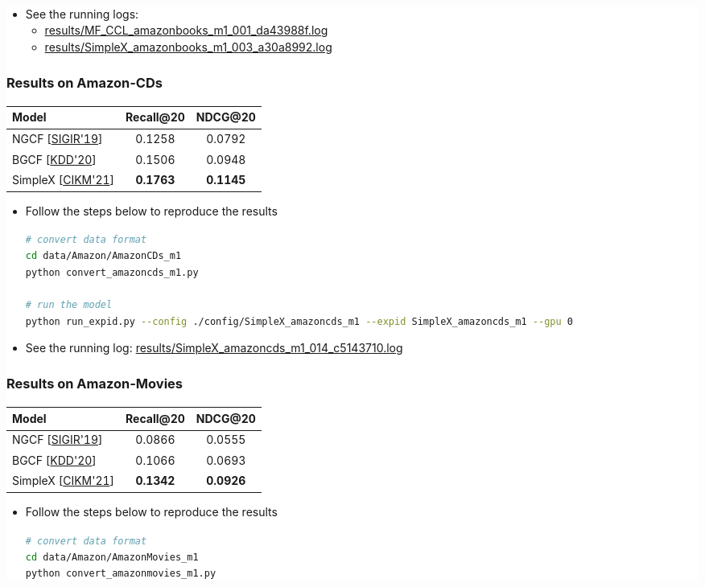 + See the running logs: 
    - [results/MF_CCL_amazonbooks_m1_001_da43988f.log](./results/MF_CCL_amazonbooks_m1_001_da43988f.log) 
    - [results/SimpleX_amazonbooks_m1_003_a30a8992.log](./results/SimpleX_amazonbooks_m1_003_a30a8992.log)



### Results on Amazon-CDs

|  Model  |  Recall@20 |   NDCG@20  |
|:-------|:----------:|:----------:|
|   NGCF [[SIGIR'19](https://arxiv.org/abs/1905.08108)]  |   0.1258   |   0.0792   |
|   BGCF [[KDD'20](https://dl.acm.org/doi/10.1145/3394486.3403254)]  |   0.1506   |   0.0948   |
| SimpleX [[CIKM'21](https://arxiv.org/abs/2109.12613)] | **0.1763** | **0.1145** |


+ Follow the steps below to reproduce the results

    ```bash
    # convert data format
    cd data/Amazon/AmazonCDs_m1
    python convert_amazoncds_m1.py

    # run the model
    python run_expid.py --config ./config/SimpleX_amazoncds_m1 --expid SimpleX_amazoncds_m1 --gpu 0
    ```

+ See the running log: [results/SimpleX_amazoncds_m1_014_c5143710.log](./results/SimpleX_amazoncds_m1_014_c5143710.log)



### Results on Amazon-Movies

|  Model  |  Recall@20 |   NDCG@20  |
|:-------|:----------:|:----------:|
|   NGCF [[SIGIR'19](https://arxiv.org/abs/1905.08108)]  |   0.0866   |   0.0555   |
|   BGCF [[KDD'20](https://dl.acm.org/doi/10.1145/3394486.3403254)]  |   0.1066   |   0.0693   |
| SimpleX [[CIKM'21](https://arxiv.org/abs/2109.12613)] | **0.1342** | **0.0926** |


+ Follow the steps below to reproduce the results

    ```bash
    # convert data format
    cd data/Amazon/AmazonMovies_m1
    python convert_amazonmovies_m1.py
